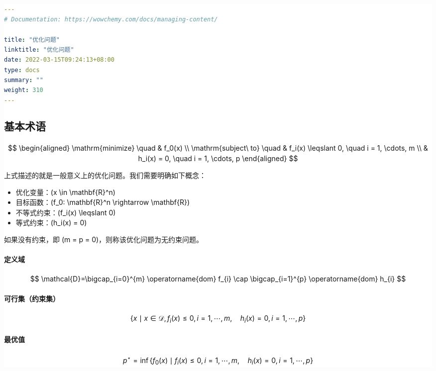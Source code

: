 ```yaml
---
# Documentation: https://wowchemy.com/docs/managing-content/

title: "优化问题"
linktitle: "优化问题"
date: 2022-03-15T09:24:13+08:00
type: docs
summary: ""
weight: 310
---
```




## 基本术语

$$
\begin{aligned}
    \mathrm{minimize} \quad & f_0(x) \\
    \mathrm{subject\ to} \quad & f_i(x) \leqslant 0, \quad i = 1, \cdots, m \\
    & h_i(x) = 0, \quad i = 1, \cdots, p
\end{aligned}
$$

上式描述的就是一般意义上的优化问题。我们需要明确如下概念：

- 优化变量：\(x \in \mathbf{R}^n\)
- 目标函数：\(f_0: \mathbf{R}^n \rightarrow \mathbf{R}\)
- 不等式约束：\(f_i(x) \leqslant 0\)
- 等式约束：\(h_i(x) = 0\)

如果没有约束，即 \(m = p = 0\)，则称该优化问题为无约束问题。

#### 定义域

$$
\mathcal{D}=\bigcap_{i=0}^{m} \operatorname{dom} f_{i} \cap \bigcap_{i=1}^{p} \operatorname{dom} h_{i}
$$

#### 可行集（约束集）

$$
\{ x \mid x \in \mathcal{D}, f_i(x) \leqslant 0, i=1, \cdots, m, \quad h_i(x) = 0, i=1, \cdots, p \}
$$

#### 最优值

$$
p^{\star}=\inf \{f_{0}(x) \mid f_{i}(x) \leqslant 0, i=1, \cdots, m, \quad h_{i}(x)=0, i=1, \cdots, p\}
$$
